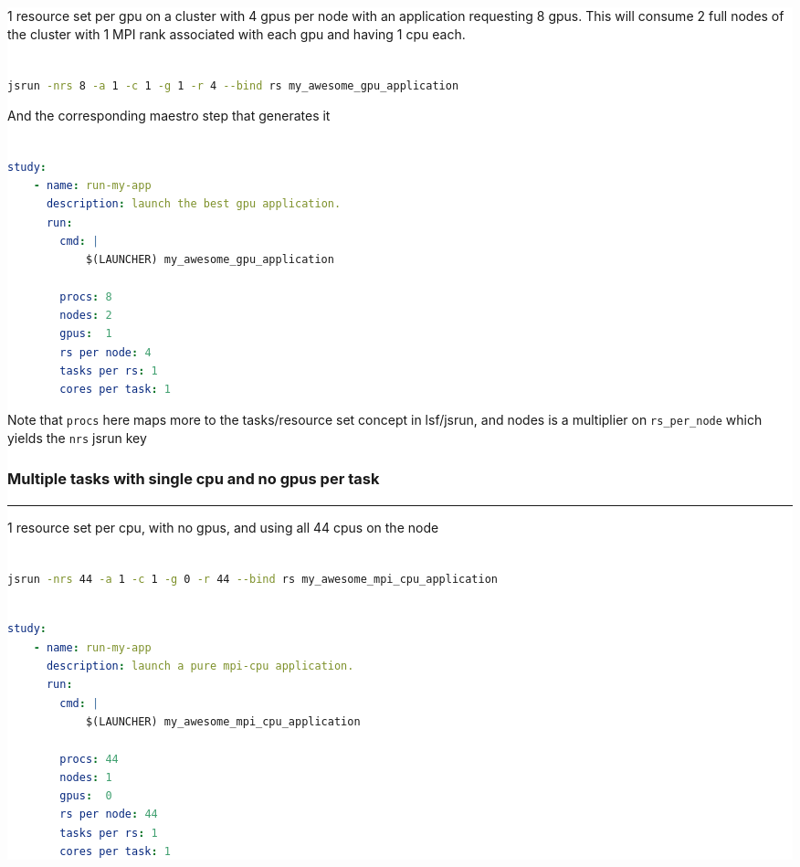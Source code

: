 1 resource set per gpu on a cluster with 4 gpus per node with an application requesting
8 gpus.  This will consume 2 full nodes of the cluster with 1 MPI rank associated with
each gpu and having 1 cpu each.

``` bash title="Bash command line"

jsrun -nrs 8 -a 1 -c 1 -g 1 -r 4 --bind rs my_awesome_gpu_application

```

And the corresponding maestro step that generates it

``` yaml title="Maestro yaml specification"

study:
    - name: run-my-app
      description: launch the best gpu application.
      run:
        cmd: |
            $(LAUNCHER) my_awesome_gpu_application

        procs: 8
        nodes: 2
        gpus:  1
        rs per node: 4
        tasks per rs: 1
        cores per task: 1
```

Note that `procs` here maps more to the tasks/resource set concept in lsf/jsrun, and
nodes is a multiplier on `rs_per_node` which yields the `nrs` jsrun key

### Multiple tasks with single cpu and no gpus per task
----
1 resource set per cpu, with no gpus, and using all 44 cpus on the node

``` bash title="Bash command line"

jsrun -nrs 44 -a 1 -c 1 -g 0 -r 44 --bind rs my_awesome_mpi_cpu_application

```

``` yaml title="Maestro yaml specification"

study:
    - name: run-my-app
      description: launch a pure mpi-cpu application.
      run:
        cmd: |
            $(LAUNCHER) my_awesome_mpi_cpu_application

        procs: 44
        nodes: 1
        gpus:  0
        rs per node: 44
        tasks per rs: 1
        cores per task: 1
```
